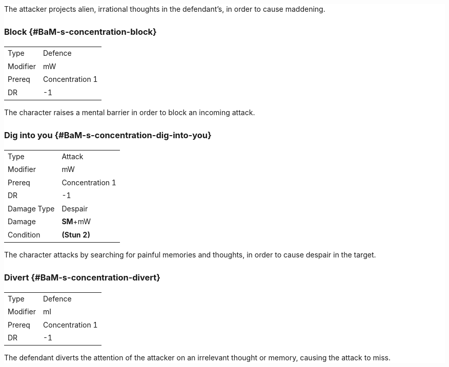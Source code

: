 The attacker projects alien, irrational thoughts in the defendant’s,
in order to cause maddening.

### Block  {#BaM-s-concentration-block}


|   |   |
|------|---------|
| Type | Defence |
| Modifier | mW |
| Prereq | Concentration 1 |
| DR | -1 |

The character raises a mental barrier in order to block an incoming attack.



### Dig into you  {#BaM-s-concentration-dig-into-you}


|   |   |
|------|--------|
| Type | Attack |
| Modifier | mW |
| Prereq | Concentration 1 |
| DR | -1 |
| Damage Type | Despair |
| Damage | __SM__+mW |
| Condition | __(Stun 2)__ |

The character attacks by searching for painful memories and thoughts, in order to cause despair in the target.

### Divert {#BaM-s-concentration-divert}


|   |   |
|------|---------|
| Type | Defence |
| Modifier | mI |
| Prereq | Concentration 1 |
| DR | -1 |

The defendant diverts the attention of the attacker on an irrelevant
thought or memory, causing the attack to miss.
